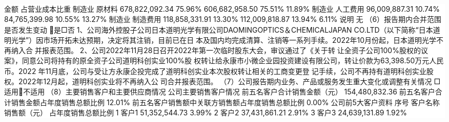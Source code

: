 金额
占营业成本比重
制造业
原材料
678,822,092.34
75.96%
606,682,958.50
75.51%
11.89%
制造业
人工费用
96,009,887.31
10.74%
84,765,399.98
10.55%
13.27%
制造业
制造费用
118,858,331.91
13.30%
112,009,818.87
13.94%
6.11%
说明
无
（6）报告期内合并范围是否发生变动
是□否
1、公司海外控股子公司日本道明光学有限公司DAOMINGOPTICS＆CHEMICALJAPAN
CO.LTD（以下简称“日本道明光学”）因市场开拓未达预期，决定将其注销，目前已在日
本及国内均完成清算、注销等一系列手续。2022年10月份起，日本道明光学不再纳入合
并报表范围。
2、公司2022年11月28日召开2022年第一次临时股东大会，审议通过了《关于转
让全资子公司100%股权的议案》，同意公司将持有的原全资子公司道明科创实业100%股
权转让给永康市小微企业园投资建设有限公司，转让价款为63,398.50万元人民币。2022
年11月底，公司与受让方永康企投完成了道明科创实业本次股权转让相关的工商变更登
记手续，公司不再持有道明科创实业股权。2022年12月起，道明科创实业将不再纳入公
司合并报表范围。
（7）公司报告期内业务、产品或服务发生重大变化或调整有关情况
□适用不适用
（8）主要销售客户和主要供应商情况
公司主要销售客户情况
前五名客户合计销售金额（元）
154,480,832.36
前五名客户合计销售金额占年度销售总额比例
12.01%
前五名客户销售额中关联方销售额占年度销售总额比例
0.00%
公司前5大客户资料
序号
客户名称
销售额（元）
占年度销售总额比例
1
客户1
51,352,544.73
3.99%
2
客户2
37,431,861.21
2.91%
3
客户3
24,639,131.89
1.92%